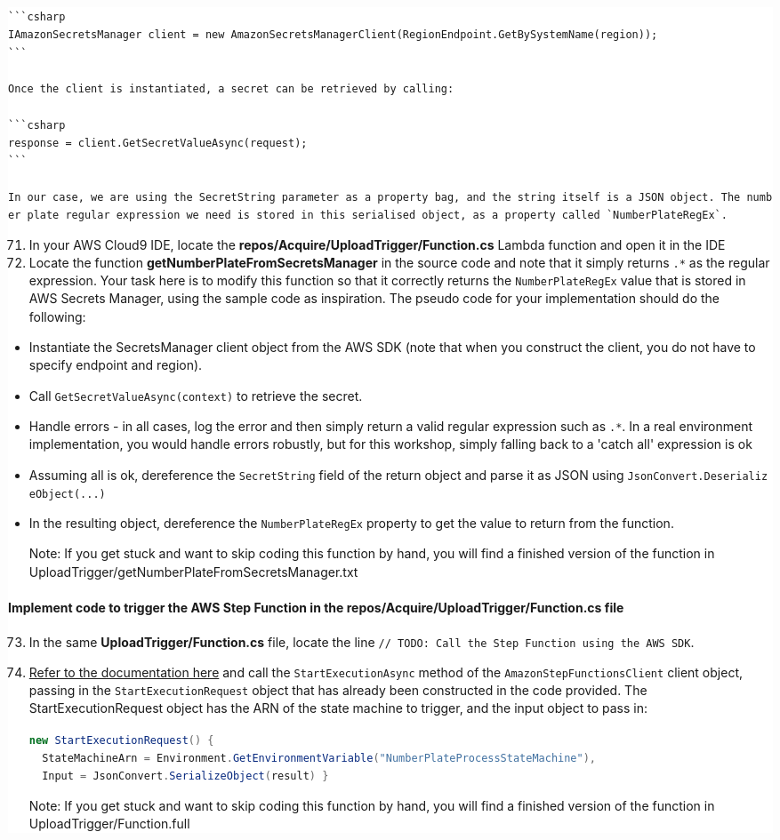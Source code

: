     ```csharp
    IAmazonSecretsManager client = new AmazonSecretsManagerClient(RegionEndpoint.GetBySystemName(region));
    ```

    Once the client is instantiated, a secret can be retrieved by calling:

    ```csharp
    response = client.GetSecretValueAsync(request);
    ```

    In our case, we are using the SecretString parameter as a property bag, and the string itself is a JSON object. The number plate regular expression we need is stored in this serialised object, as a property called `NumberPlateRegEx`.

71. In your AWS Cloud9 IDE, locate the **repos/Acquire/UploadTrigger/Function.cs** Lambda function and open it in the IDE
72. Locate the function **getNumberPlateFromSecretsManager** in the source code and note that it simply returns `.*` as the regular expression. Your task here is to modify this function so that it correctly returns the `NumberPlateRegEx` value that is stored in AWS Secrets Manager, using the sample code as inspiration. The pseudo code for your implementation should do the following:

  -   Instantiate the SecretsManager client object from the AWS SDK (note that when you construct the client, you do not have to specify endpoint and region).
  -   Call `GetSecretValueAsync(context)` to retrieve the secret.
  -   Handle errors - in all cases, log the error and then simply return a valid regular expression such as `.*`. In a real environment implementation, you would handle errors robustly, but for this workshop, simply falling back to a 'catch all' expression is ok
  -   Assuming all is ok, dereference the `SecretString` field of the return object and parse it as JSON using `JsonConvert.DeserializeObject(...)`
  -   In the resulting object, dereference the `NumberPlateRegEx` property to get the value to return from the function.

      Note: If you get stuck and want to skip coding this function by hand, you will find a finished version of the function in UploadTrigger/getNumberPlateFromSecretsManager.txt

#### Implement code to trigger the AWS Step Function in the **repos/Acquire/UploadTrigger/Function.cs** file

73. In the same **UploadTrigger/Function.cs** file, locate the line `// TODO: Call the Step Function using the AWS SDK`.
74. [Refer to the documentation here](https://docs.aws.amazon.com/AWSJavaScriptSDK/latest/AWS/StepFunctions.html#startExecution-property) and call the `StartExecutionAsync` method of the `AmazonStepFunctionsClient` client object, passing in the `StartExecutionRequest` object that has already been constructed in the code provided. The StartExecutionRequest object has the ARN of the state machine to trigger, and the input object to pass in:

    ```csharp
    new StartExecutionRequest() { 
      StateMachineArn = Environment.GetEnvironmentVariable("NumberPlateProcessStateMachine"), 
      Input = JsonConvert.SerializeObject(result) }
    ```

    Note: If you get stuck and want to skip coding this function by hand, you will find a finished version of the function in UploadTrigger/Function.full
